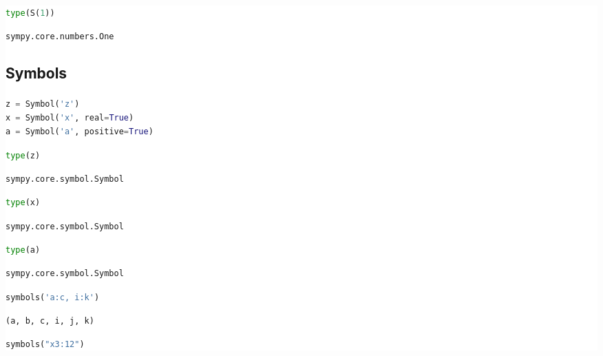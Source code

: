 
```python
type(S(1))
```




    sympy.core.numbers.One



## Symbols


```python
z = Symbol('z')
x = Symbol('x', real=True)
a = Symbol('a', positive=True)
```


```python
type(z)
```




    sympy.core.symbol.Symbol




```python
type(x)
```




    sympy.core.symbol.Symbol




```python
type(a)
```




    sympy.core.symbol.Symbol




```python
symbols('a:c, i:k')
```




    (a, b, c, i, j, k)




```python
symbols("x3:12")
```
